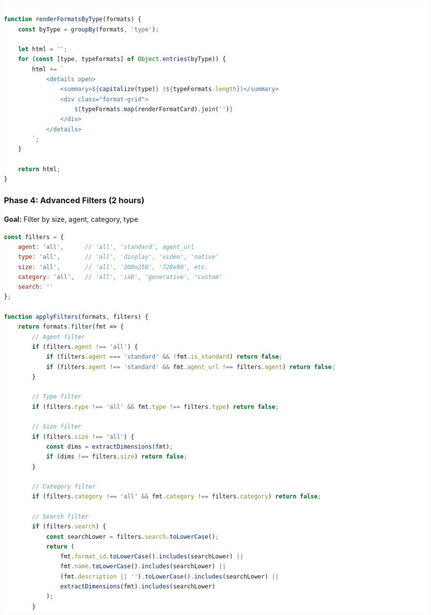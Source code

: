 ```javascript

function renderFormatsByType(formats) {
    const byType = groupBy(formats, 'type');

    let html = '';
    for (const [type, typeFormats] of Object.entries(byType)) {
        html += `
            <details open>
                <summary>${capitalize(type)} (${typeFormats.length})</summary>
                <div class="format-grid">
                    ${typeFormats.map(renderFormatCard).join('')}
                </div>
            </details>
        `;
    }

    return html;
}
```

### Phase 4: Advanced Filters (2 hours)
**Goal:** Filter by size, agent, category, type

```javascript
const filters = {
    agent: 'all',      // 'all', 'standard', agent_url
    type: 'all',       // 'all', 'display', 'video', 'native'
    size: 'all',       // 'all', '300x250', '728x90', etc.
    category: 'all',   // 'all', 'iab', 'generative', 'custom'
    search: ''
};

function applyFilters(formats, filters) {
    return formats.filter(fmt => {
        // Agent filter
        if (filters.agent !== 'all') {
            if (filters.agent === 'standard' && !fmt.is_standard) return false;
            if (filters.agent !== 'standard' && fmt.agent_url !== filters.agent) return false;
        }

        // Type filter
        if (filters.type !== 'all' && fmt.type !== filters.type) return false;

        // Size filter
        if (filters.size !== 'all') {
            const dims = extractDimensions(fmt);
            if (dims !== filters.size) return false;
        }

        // Category filter
        if (filters.category !== 'all' && fmt.category !== filters.category) return false;

        // Search filter
        if (filters.search) {
            const searchLower = filters.search.toLowerCase();
            return (
                fmt.format_id.toLowerCase().includes(searchLower) ||
                fmt.name.toLowerCase().includes(searchLower) ||
                (fmt.description || '').toLowerCase().includes(searchLower) ||
                extractDimensions(fmt).includes(searchLower)
            );
        }

```